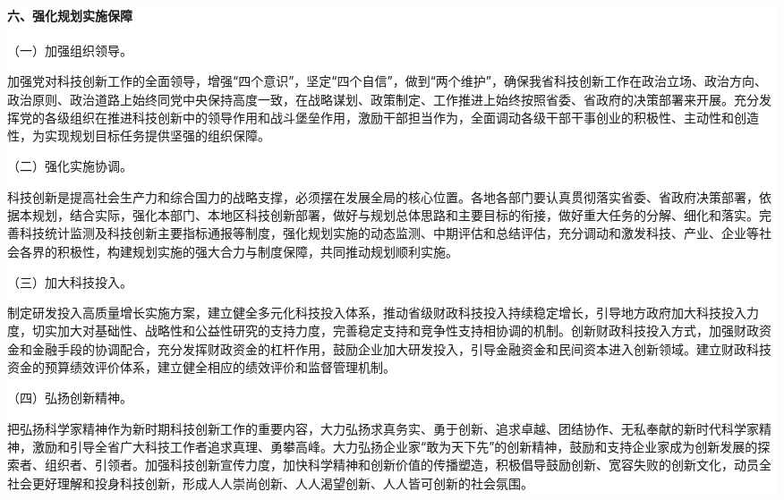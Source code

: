 #### 六、强化规划实施保障

（一）加强组织领导。

加强党对科技创新工作的全面领导，增强“四个意识”，坚定“四个自信”，做到“两个维护”，确保我省科技创新工作在政治立场、政治方向、政治原则、政治道路上始终同党中央保持高度一致，在战略谋划、政策制定、工作推进上始终按照省委、省政府的决策部署来开展。充分发挥党的各级组织在推进科技创新中的领导作用和战斗堡垒作用，激励干部担当作为，全面调动各级干部干事创业的积极性、主动性和创造性，为实现规划目标任务提供坚强的组织保障。

（二）强化实施协调。

科技创新是提高社会生产力和综合国力的战略支撑，必须摆在发展全局的核心位置。各地各部门要认真贯彻落实省委、省政府决策部署，依据本规划，结合实际，强化本部门、本地区科技创新部署，做好与规划总体思路和主要目标的衔接，做好重大任务的分解、细化和落实。完善科技统计监测及科技创新主要指标通报等制度，强化规划实施的动态监测、中期评估和总结评估，充分调动和激发科技、产业、企业等社会各界的积极性，构建规划实施的强大合力与制度保障，共同推动规划顺利实施。

（三）加大科技投入。

制定研发投入高质量增长实施方案，建立健全多元化科技投入体系，推动省级财政科技投入持续稳定增长，引导地方政府加大科技投入力度，切实加大对基础性、战略性和公益性研究的支持力度，完善稳定支持和竞争性支持相协调的机制。创新财政科技投入方式，加强财政资金和金融手段的协调配合，充分发挥财政资金的杠杆作用，鼓励企业加大研发投入，引导金融资金和民间资本进入创新领域。建立财政科技资金的预算绩效评价体系，建立健全相应的绩效评价和监督管理机制。

（四）弘扬创新精神。

把弘扬科学家精神作为新时期科技创新工作的重要内容，大力弘扬求真务实、勇于创新、追求卓越、团结协作、无私奉献的新时代科学家精神，激励和引导全省广大科技工作者追求真理、勇攀高峰。大力弘扬企业家“敢为天下先”的创新精神，鼓励和支持企业家成为创新发展的探索者、组织者、引领者。加强科技创新宣传力度，加快科学精神和创新价值的传播塑造，积极倡导鼓励创新、宽容失败的创新文化，动员全社会更好理解和投身科技创新，形成人人崇尚创新、人人渴望创新、人人皆可创新的社会氛围。